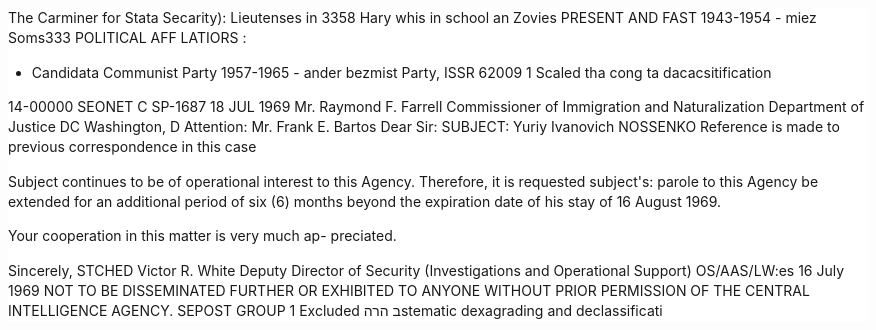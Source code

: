 The Carminer for Stata Secarity):
Lieutenses in 3358 Hary whis in school an
Zovies
PRESENT AND FAST 1943-1954 - miez Soms333
POLITICAL AFF
LATIORS
:
- Candidata Communist Party
1957-1965 - ander bezmist Party, ISSR
62009 1
Scaled tha
cong ta
dacacsitification

14-00000
SEONET
C
SP-1687
18 JUL 1969
Mr. Raymond F. Farrell
Commissioner of Immigration
and Naturalization
Department of Justice
DC
Washington, D
Attention: Mr. Frank E. Bartos
Dear Sir:
SUBJECT: Yuriy Ivanovich NOSSENKO
Reference is made to previous correspondence
in this case

Subject continues to be of operational interest
to this Agency. Therefore, it is requested subject's:
parole to this Agency be extended for an additional
period of six (6) months beyond the expiration date of
his stay of 16 August 1969.

Your cooperation in this matter is very much ap-
preciated.

Sincerely,
STCHED
Victor R. White
Deputy Director of Security
(Investigations and Operational Support)
OS/AAS/LW:es 16 July 1969
NOT TO BE DISSEMINATED FURTHER OR EXHIBITED
TO ANYONE WITHOUT PRIOR PERMISSION OF THE
CENTRAL INTELLIGENCE AGENCY.
SEPOST
GROUP 1
Excluded ב הרהstematic
dexagrading and
declassificati
